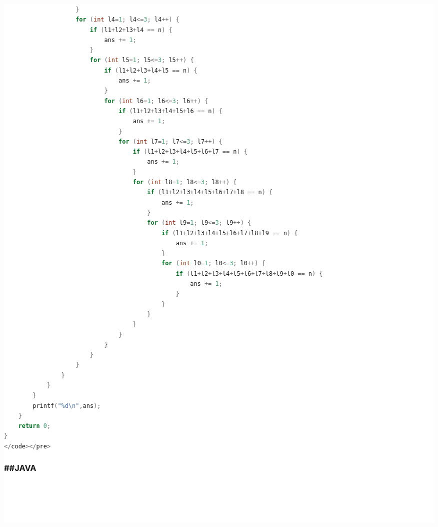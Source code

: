 ```c++
                    }
                    for (int l4=1; l4<=3; l4++) {
                        if (l1+l2+l3+l4 == n) {
                            ans += 1;
                        }
                        for (int l5=1; l5<=3; l5++) {
                            if (l1+l2+l3+l4+l5 == n) {
                                ans += 1;
                            }
                            for (int l6=1; l6<=3; l6++) {
                                if (l1+l2+l3+l4+l5+l6 == n) {
                                    ans += 1;
                                }
                                for (int l7=1; l7<=3; l7++) {
                                    if (l1+l2+l3+l4+l5+l6+l7 == n) {
                                        ans += 1;
                                    }
                                    for (int l8=1; l8<=3; l8++) {
                                        if (l1+l2+l3+l4+l5+l6+l7+l8 == n) {
                                            ans += 1;
                                        }
                                        for (int l9=1; l9<=3; l9++) {
                                            if (l1+l2+l3+l4+l5+l6+l7+l8+l9 == n) {
                                                ans += 1;
                                            }
                                            for (int l0=1; l0<=3; l0++) {
                                                if (l1+l2+l3+l4+l5+l6+l7+l8+l9+l0 == n) {
                                                    ans += 1;
                                                }
                                            }
                                        }
                                    }
                                }
                            }
                        }
                    }
                }
            }
        }
        printf("%d\n",ans);
    }
    return 0;
}
</code></pre>
```




### ##JAVA

<pre><code></code>
